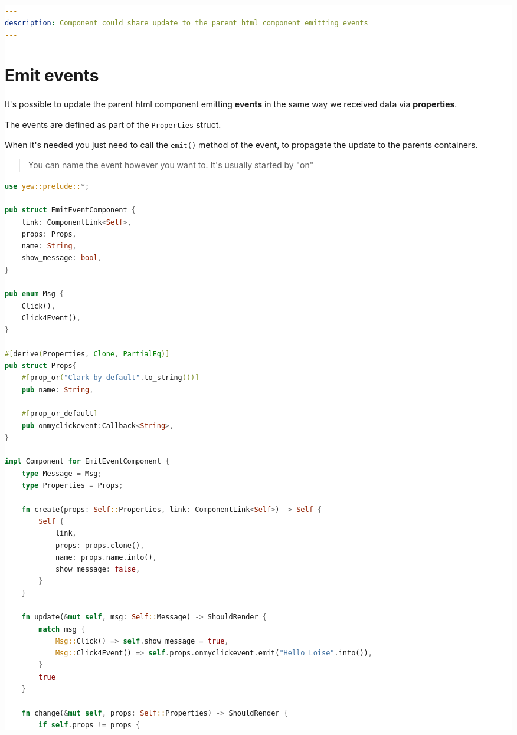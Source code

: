 ```yaml
---
description: Component could share update to the parent html component emitting events
---
```


# Emit events

It's possible to update the parent html component emitting **events** in the same way we received data via **properties**.

The events are defined as part of the `Properties` struct.

When it's needed you just need to call the `emit()` method of the event, to propagate the update to the parents containers.

> You can name the event however you want to. It's usually started by "on"

```rust
use yew::prelude::*;

pub struct EmitEventComponent {
    link: ComponentLink<Self>,
    props: Props,
    name: String,
    show_message: bool,
}

pub enum Msg {
    Click(),
    Click4Event(),
}

#[derive(Properties, Clone, PartialEq)]
pub struct Props{
    #[prop_or("Clark by default".to_string())]
    pub name: String,

    #[prop_or_default]
    pub onmyclickevent:Callback<String>,
}

impl Component for EmitEventComponent {
    type Message = Msg;
    type Properties = Props;

    fn create(props: Self::Properties, link: ComponentLink<Self>) -> Self {
        Self {
            link,
            props: props.clone(),
            name: props.name.into(),
            show_message: false,
        }
    }

    fn update(&mut self, msg: Self::Message) -> ShouldRender {
        match msg {
            Msg::Click() => self.show_message = true,
            Msg::Click4Event() => self.props.onmyclickevent.emit("Hello Loise".into()),
        }
        true
    }

    fn change(&mut self, props: Self::Properties) -> ShouldRender {
        if self.props != props {
```
